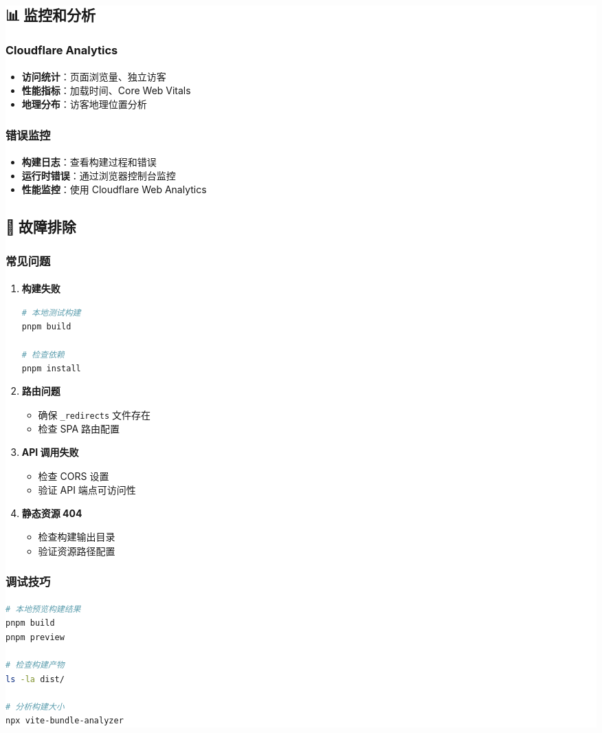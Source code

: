 ## 📊 监控和分析

### Cloudflare Analytics

- **访问统计**：页面浏览量、独立访客
- **性能指标**：加载时间、Core Web Vitals
- **地理分布**：访客地理位置分析

### 错误监控

- **构建日志**：查看构建过程和错误
- **运行时错误**：通过浏览器控制台监控
- **性能监控**：使用 Cloudflare Web Analytics

## 🚨 故障排除

### 常见问题

1. **构建失败**

   ```bash
   # 本地测试构建
   pnpm build

   # 检查依赖
   pnpm install
   ```

2. **路由问题**

   - 确保 `_redirects` 文件存在
   - 检查 SPA 路由配置

3. **API 调用失败**

   - 检查 CORS 设置
   - 验证 API 端点可访问性

4. **静态资源 404**
   - 检查构建输出目录
   - 验证资源路径配置

### 调试技巧

```bash
# 本地预览构建结果
pnpm build
pnpm preview

# 检查构建产物
ls -la dist/

# 分析构建大小
npx vite-bundle-analyzer
```
